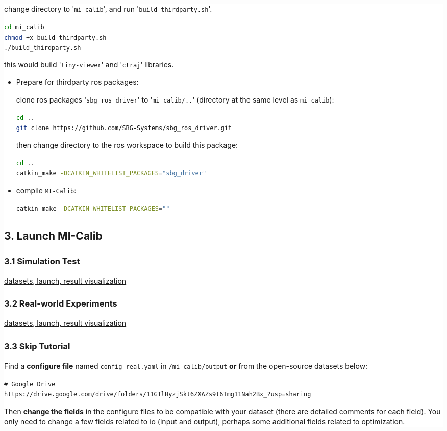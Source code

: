   change directory to '`mi_calib`', and run '`build_thirdparty.sh`'.
  
  ```bash
  cd mi_calib
  chmod +x build_thirdparty.sh
  ./build_thirdparty.sh
  ```
  
  this would build '`tiny-viewer`' and '`ctraj`' libraries.
  
+ Prepare for thirdparty ros packages:

  clone ros packages '`sbg_ros_driver`' to '`mi_calib/..`' (directory at the same level as `mi_calib`):
  
  ```sh
  cd ..
  git clone https://github.com/SBG-Systems/sbg_ros_driver.git
  ```
  
  then change directory to the ros workspace to build this package:
  
  ```sh
  cd ..
  catkin_make -DCATKIN_WHITELIST_PACKAGES="sbg_driver"
  ```
  
+ compile `MI-Calib`:

  ```bash
  catkin_make -DCATKIN_WHITELIST_PACKAGES=""
  ```
  


## 3. Launch MI-Calib

### 3.1 Simulation Test

[datasets, launch, result visualization](simu-expr.md)


### 3.2 Real-world Experiments

[datasets, launch, result visualization](real-world-expr.md)

### 3.3 Skip Tutorial

Find a **configure file** named `config-real.yaml` in `/mi_calib/output` **or** from the open-source datasets below:

```txt
# Google Drive
https://drive.google.com/drive/folders/11GTlHyzjSkt6ZXAZs9t6Tmg11Nah2Bx_?usp=sharing
```

Then **change the fields** in the configure files to be compatible with your dataset (there are detailed comments for each field). You only need to change a few fields related to io (input and output), perhaps some additional fields related to optimization.
